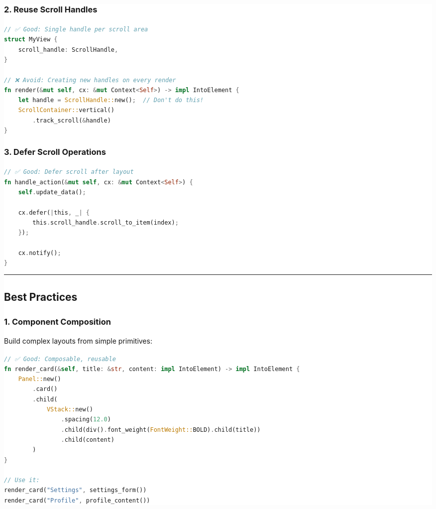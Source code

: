 ### 2. Reuse Scroll Handles

```rust
// ✅ Good: Single handle per scroll area
struct MyView {
    scroll_handle: ScrollHandle,
}

// ❌ Avoid: Creating new handles on every render
fn render(&mut self, cx: &mut Context<Self>) -> impl IntoElement {
    let handle = ScrollHandle::new();  // Don't do this!
    ScrollContainer::vertical()
        .track_scroll(&handle)
}
```

### 3. Defer Scroll Operations

```rust
// ✅ Good: Defer scroll after layout
fn handle_action(&mut self, cx: &mut Context<Self>) {
    self.update_data();
    
    cx.defer(|this, _| {
        this.scroll_handle.scroll_to_item(index);
    });
    
    cx.notify();
}
```

---

## Best Practices

### 1. Component Composition

Build complex layouts from simple primitives:

```rust
// ✅ Good: Composable, reusable
fn render_card(&self, title: &str, content: impl IntoElement) -> impl IntoElement {
    Panel::new()
        .card()
        .child(
            VStack::new()
                .spacing(12.0)
                .child(div().font_weight(FontWeight::BOLD).child(title))
                .child(content)
        )
}

// Use it:
render_card("Settings", settings_form())
render_card("Profile", profile_content())
```
